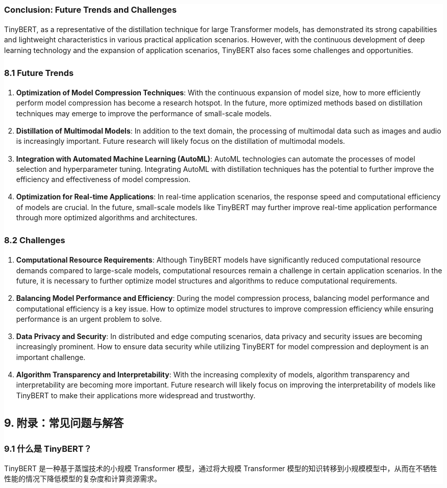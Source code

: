 ### Conclusion: Future Trends and Challenges

TinyBERT, as a representative of the distillation technique for large Transformer models, has demonstrated its strong capabilities and lightweight characteristics in various practical application scenarios. However, with the continuous development of deep learning technology and the expansion of application scenarios, TinyBERT also faces some challenges and opportunities.

### 8.1 Future Trends

1. **Optimization of Model Compression Techniques**: With the continuous expansion of model size, how to more efficiently perform model compression has become a research hotspot. In the future, more optimized methods based on distillation techniques may emerge to improve the performance of small-scale models.

2. **Distillation of Multimodal Models**: In addition to the text domain, the processing of multimodal data such as images and audio is increasingly important. Future research will likely focus on the distillation of multimodal models.

3. **Integration with Automated Machine Learning (AutoML)**: AutoML technologies can automate the processes of model selection and hyperparameter tuning. Integrating AutoML with distillation techniques has the potential to further improve the efficiency and effectiveness of model compression.

4. **Optimization for Real-time Applications**: In real-time application scenarios, the response speed and computational efficiency of models are crucial. In the future, small-scale models like TinyBERT may further improve real-time application performance through more optimized algorithms and architectures.

### 8.2 Challenges

1. **Computational Resource Requirements**: Although TinyBERT models have significantly reduced computational resource demands compared to large-scale models, computational resources remain a challenge in certain application scenarios. In the future, it is necessary to further optimize model structures and algorithms to reduce computational requirements.

2. **Balancing Model Performance and Efficiency**: During the model compression process, balancing model performance and computational efficiency is a key issue. How to optimize model structures to improve compression efficiency while ensuring performance is an urgent problem to solve.

3. **Data Privacy and Security**: In distributed and edge computing scenarios, data privacy and security issues are becoming increasingly prominent. How to ensure data security while utilizing TinyBERT for model compression and deployment is an important challenge.

4. **Algorithm Transparency and Interpretability**: With the increasing complexity of models, algorithm transparency and interpretability are becoming more important. Future research will likely focus on improving the interpretability of models like TinyBERT to make their applications more widespread and trustworthy.

## 9. 附录：常见问题与解答

### 9.1 什么是 TinyBERT？

TinyBERT 是一种基于蒸馏技术的小规模 Transformer 模型，通过将大规模 Transformer 模型的知识转移到小规模模型中，从而在不牺牲性能的情况下降低模型的复杂度和计算资源需求。
